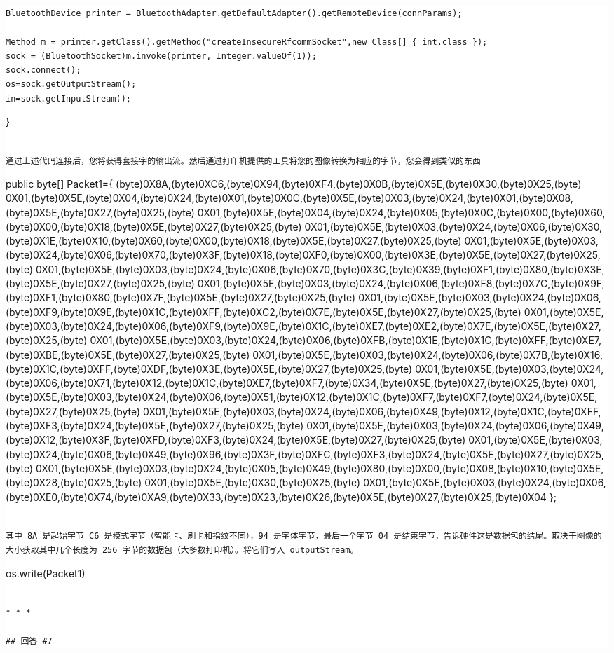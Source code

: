     BluetoothDevice printer = BluetoothAdapter.getDefaultAdapter().getRemoteDevice(connParams);

    Method m = printer.getClass().getMethod("createInsecureRfcommSocket",new Class[] { int.class });
    sock = (BluetoothSocket)m.invoke(printer, Integer.valueOf(1));
    sock.connect();
    os=sock.getOutputStream();
    in=sock.getInputStream();

} 
```

通过上述代码连接后，您将获得套接字的输出流。然后通过打印机提供的工具将您的图像转换为相应的字节，您会得到类似的东西

```
public byte[] Packet1={
        (byte)0X8A,(byte)0XC6,(byte)0X94,(byte)0XF4,(byte)0X0B,(byte)0X5E,(byte)0X30,(byte)0X25,(byte)
        0X01,(byte)0X5E,(byte)0X04,(byte)0X24,(byte)0X01,(byte)0X0C,(byte)0X5E,(byte)0X03,(byte)0X24,(byte)0X01,(byte)0X08,(byte)0X5E,(byte)0X27,(byte)0X25,(byte)
        0X01,(byte)0X5E,(byte)0X04,(byte)0X24,(byte)0X05,(byte)0X0C,(byte)0X00,(byte)0X60,(byte)0X00,(byte)0X18,(byte)0X5E,(byte)0X27,(byte)0X25,(byte)
        0X01,(byte)0X5E,(byte)0X03,(byte)0X24,(byte)0X06,(byte)0X30,(byte)0X1E,(byte)0X10,(byte)0X60,(byte)0X00,(byte)0X18,(byte)0X5E,(byte)0X27,(byte)0X25,(byte)
        0X01,(byte)0X5E,(byte)0X03,(byte)0X24,(byte)0X06,(byte)0X70,(byte)0X3F,(byte)0X18,(byte)0XF0,(byte)0X00,(byte)0X3E,(byte)0X5E,(byte)0X27,(byte)0X25,(byte)
        0X01,(byte)0X5E,(byte)0X03,(byte)0X24,(byte)0X06,(byte)0X70,(byte)0X3C,(byte)0X39,(byte)0XF1,(byte)0X80,(byte)0X3E,(byte)0X5E,(byte)0X27,(byte)0X25,(byte)
        0X01,(byte)0X5E,(byte)0X03,(byte)0X24,(byte)0X06,(byte)0XF8,(byte)0X7C,(byte)0X9F,(byte)0XF1,(byte)0X80,(byte)0X7F,(byte)0X5E,(byte)0X27,(byte)0X25,(byte)
        0X01,(byte)0X5E,(byte)0X03,(byte)0X24,(byte)0X06,(byte)0XF9,(byte)0X9E,(byte)0X1C,(byte)0XFF,(byte)0XC2,(byte)0X7E,(byte)0X5E,(byte)0X27,(byte)0X25,(byte)
        0X01,(byte)0X5E,(byte)0X03,(byte)0X24,(byte)0X06,(byte)0XF9,(byte)0X9E,(byte)0X1C,(byte)0XE7,(byte)0XE2,(byte)0X7E,(byte)0X5E,(byte)0X27,(byte)0X25,(byte)
        0X01,(byte)0X5E,(byte)0X03,(byte)0X24,(byte)0X06,(byte)0XFB,(byte)0X1E,(byte)0X1C,(byte)0XFF,(byte)0XE7,(byte)0XBE,(byte)0X5E,(byte)0X27,(byte)0X25,(byte)
        0X01,(byte)0X5E,(byte)0X03,(byte)0X24,(byte)0X06,(byte)0X7B,(byte)0X16,(byte)0X1C,(byte)0XFF,(byte)0XDF,(byte)0X3E,(byte)0X5E,(byte)0X27,(byte)0X25,(byte)
        0X01,(byte)0X5E,(byte)0X03,(byte)0X24,(byte)0X06,(byte)0X71,(byte)0X12,(byte)0X1C,(byte)0XE7,(byte)0XF7,(byte)0X34,(byte)0X5E,(byte)0X27,(byte)0X25,(byte)
        0X01,(byte)0X5E,(byte)0X03,(byte)0X24,(byte)0X06,(byte)0X51,(byte)0X12,(byte)0X1C,(byte)0XF7,(byte)0XF7,(byte)0X24,(byte)0X5E,(byte)0X27,(byte)0X25,(byte)
        0X01,(byte)0X5E,(byte)0X03,(byte)0X24,(byte)0X06,(byte)0X49,(byte)0X12,(byte)0X1C,(byte)0XFF,(byte)0XF3,(byte)0X24,(byte)0X5E,(byte)0X27,(byte)0X25,(byte)
        0X01,(byte)0X5E,(byte)0X03,(byte)0X24,(byte)0X06,(byte)0X49,(byte)0X12,(byte)0X3F,(byte)0XFD,(byte)0XF3,(byte)0X24,(byte)0X5E,(byte)0X27,(byte)0X25,(byte)
        0X01,(byte)0X5E,(byte)0X03,(byte)0X24,(byte)0X06,(byte)0X49,(byte)0X96,(byte)0X3F,(byte)0XFC,(byte)0XF3,(byte)0X24,(byte)0X5E,(byte)0X27,(byte)0X25,(byte)
        0X01,(byte)0X5E,(byte)0X03,(byte)0X24,(byte)0X05,(byte)0X49,(byte)0X80,(byte)0X00,(byte)0X08,(byte)0X10,(byte)0X5E,(byte)0X28,(byte)0X25,(byte)
        0X01,(byte)0X5E,(byte)0X30,(byte)0X25,(byte)
        0X01,(byte)0X5E,(byte)0X03,(byte)0X24,(byte)0X06,(byte)0XE0,(byte)0X74,(byte)0XA9,(byte)0X33,(byte)0X23,(byte)0X26,(byte)0X5E,(byte)0X27,(byte)0X25,(byte)0X04
        }; 
```

其中 8A 是起始字节 C6 是模式字节（智能卡、刷卡和指纹不同），94 是字体字节，最后一个字节 04 是结束字节，告诉硬件这是数据包的结尾。取决于图像的大小获取其中几个长度为 256 字节的数据包（大多数打印机）。将它们写入 outputStream。

```
os.write(Packet1) 
```

* * *

## 回答 #7

```